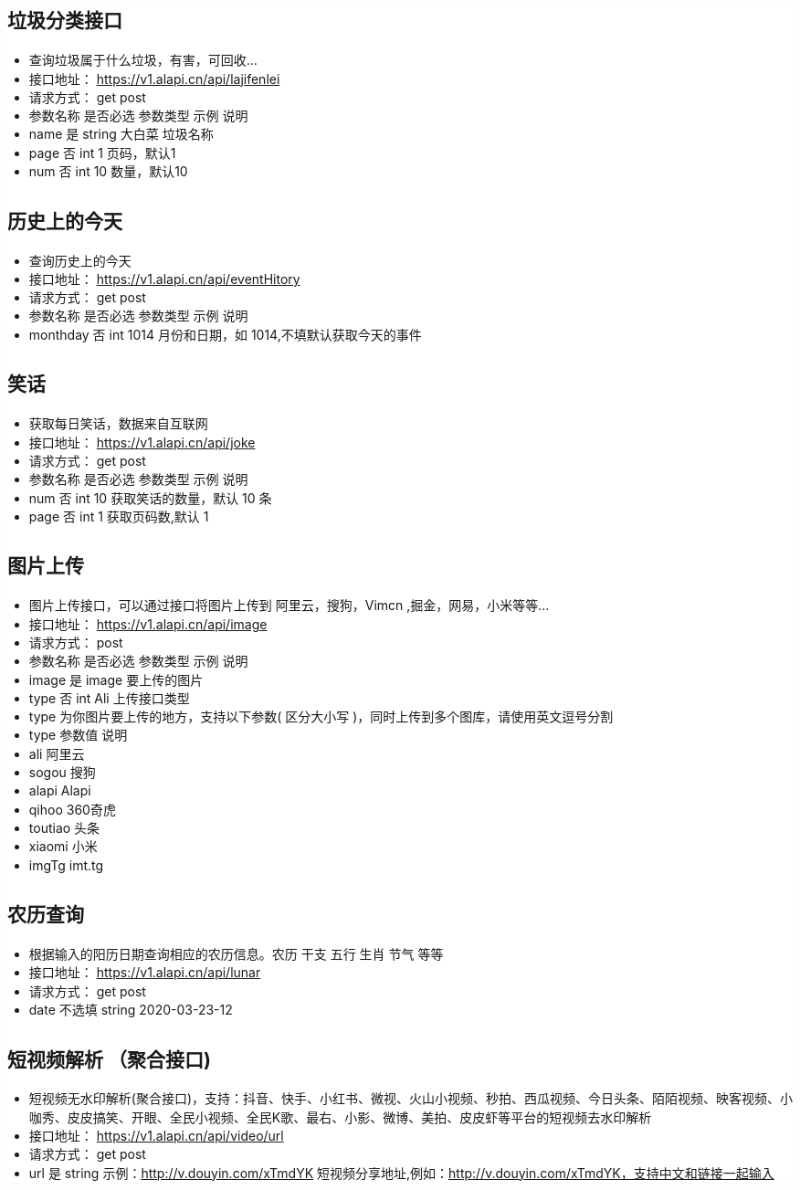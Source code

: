 ## 垃圾分类接口
- 查询垃圾属于什么垃圾，有害，可回收...
- 接口地址： https://v1.alapi.cn/api/lajifenlei
- 请求方式： get post
- 参数名称	是否必选	参数类型	示例	说明
- name	是	string	大白菜	垃圾名称
- page	否	int	1	页码，默认1
- num	否	int	10	数量，默认10

## 历史上的今天
- 查询历史上的今天
- 接口地址： https://v1.alapi.cn/api/eventHitory
- 请求方式： get post
- 参数名称	是否必选	参数类型	示例	说明
- monthday	否	        int	      1014	月份和日期，如 1014,不填默认获取今天的事件

## 笑话
- 获取每日笑话，数据来自互联网
- 接口地址： https://v1.alapi.cn/api/joke
- 请求方式： get post
- 参数名称	是否必选	参数类型	示例	说明
- num	否	int	10	获取笑话的数量，默认 10 条
- page	否	int	1	获取页码数,默认 1

## 图片上传
- 图片上传接口，可以通过接口将图片上传到 阿里云，搜狗，Vimcn ,掘金，网易，小米等等...
- 接口地址： https://v1.alapi.cn/api/image
- 请求方式： post
- 参数名称	是否必选	参数类型	示例	说明
- image	  是	  image		要上传的图片
- type	 否   	int	Ali	上传接口类型
- type 为你图片要上传的地方，支持以下参数( 区分大小写 )，同时上传到多个图库，请使用英文逗号分割
- type 参数值	说明
- ali	阿里云
- sogou	搜狗
- alapi    	Alapi
- qihoo	360奇虎
- toutiao	头条
- xiaomi	小米
- imgTg	imt.tg

## 农历查询
- 根据输入的阳历日期查询相应的农历信息。农历 干支 五行 生肖 节气 等等
- 接口地址： https://v1.alapi.cn/api/lunar
- 请求方式： get post
- date	不选填	string	2020-03-23-12	

## 短视频解析 （聚合接口)
- 短视频无水印解析(聚合接口)，支持：抖音、快手、小红书、微视、火山小视频、秒拍、西瓜视频、今日头条、陌陌视频、映客视频、小咖秀、皮皮搞笑、开眼、全民小视频、全民K歌、最右、小影、微博、美拍、皮皮虾等平台的短视频去水印解析
- 接口地址： https://v1.alapi.cn/api/video/url
- 请求方式： get post
- url	是	string	示例：http://v.douyin.com/xTmdYK	短视频分享地址,例如：http://v.douyin.com/xTmdYK，支持中文和链接一起输入
